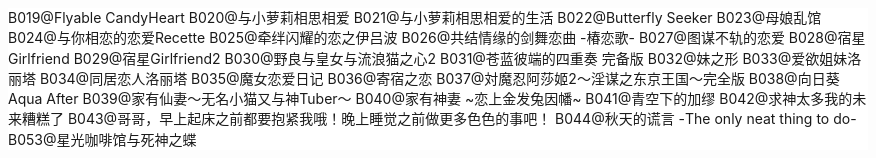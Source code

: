 B019@Flyable CandyHeart
B020@与小萝莉相思相爱
B021@与小萝莉相思相爱的生活
B022@Butterfly Seeker
B023@母娘乱馆
B024@与你相恋的恋爱Recette
B025@牵绊闪耀的恋之伊吕波
B026@共结情缘的剑舞恋曲 -椿恋歌-
B027@图谋不轨的恋爱
B028@宿星Girlfriend
B029@宿星Girlfriend2
B030@野良与皇女与流浪猫之心2
B031@苍蓝彼端的四重奏 完备版
B032@妹之形
B033@爱欲姐妹洛丽塔
B034@同居恋人洛丽塔
B035@魔女恋爱日记
B036@寄宿之恋
B037@対魔忍阿莎姬2～淫谋之东京王国～完全版
B038@向日葵Aqua After
B039@家有仙妻～无名小猫又与神Tuber～
B040@家有神妻 ~恋上金发兔因幡~
B041@青空下的加缪
B042@求神太多我的未来糟糕了
B043@哥哥，早上起床之前都要抱紧我哦！晚上睡觉之前做更多色色的事吧！
B044@秋天的谎言 -The only neat thing to do-
B053@星光咖啡馆与死神之蝶
